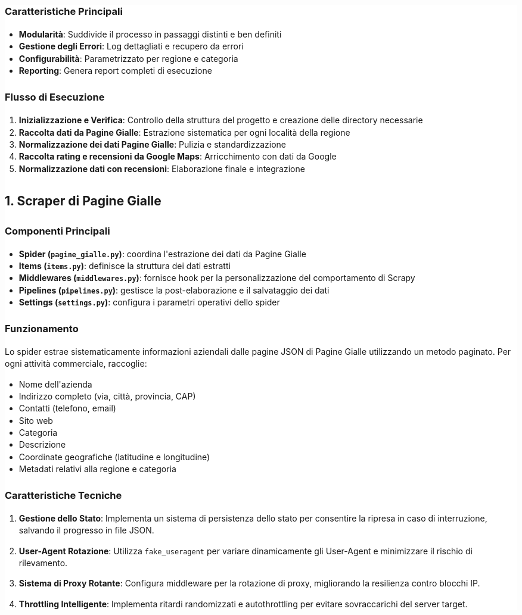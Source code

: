 ### Caratteristiche Principali

- **Modularità**: Suddivide il processo in passaggi distinti e ben definiti
- **Gestione degli Errori**: Log dettagliati e recupero da errori
- **Configurabilità**: Parametrizzato per regione e categoria
- **Reporting**: Genera report completi di esecuzione

### Flusso di Esecuzione

1. **Inizializzazione e Verifica**: Controllo della struttura del progetto e creazione delle directory necessarie
2. **Raccolta dati da Pagine Gialle**: Estrazione sistematica per ogni località della regione
3. **Normalizzazione dei dati Pagine Gialle**: Pulizia e standardizzazione
4. **Raccolta rating e recensioni da Google Maps**: Arricchimento con dati da Google
5. **Normalizzazione dati con recensioni**: Elaborazione finale e integrazione

## 1. Scraper di Pagine Gialle

### Componenti Principali

- **Spider (`pagine_gialle.py`)**: coordina l'estrazione dei dati da Pagine Gialle
- **Items (`items.py`)**: definisce la struttura dei dati estratti
- **Middlewares (`middlewares.py`)**: fornisce hook per la personalizzazione del comportamento di Scrapy
- **Pipelines (`pipelines.py`)**: gestisce la post-elaborazione e il salvataggio dei dati
- **Settings (`settings.py`)**: configura i parametri operativi dello spider

### Funzionamento

Lo spider estrae sistematicamente informazioni aziendali dalle pagine JSON di Pagine Gialle utilizzando un metodo paginato. Per ogni attività commerciale, raccoglie:

- Nome dell'azienda
- Indirizzo completo (via, città, provincia, CAP)
- Contatti (telefono, email)
- Sito web
- Categoria
- Descrizione
- Coordinate geografiche (latitudine e longitudine)
- Metadati relativi alla regione e categoria

### Caratteristiche Tecniche

1. **Gestione dello Stato**: Implementa un sistema di persistenza dello stato per consentire la ripresa in caso di interruzione, salvando il progresso in file JSON.

2. **User-Agent Rotazione**: Utilizza `fake_useragent` per variare dinamicamente gli User-Agent e minimizzare il rischio di rilevamento.

3. **Sistema di Proxy Rotante**: Configura middleware per la rotazione di proxy, migliorando la resilienza contro blocchi IP.

4. **Throttling Intelligente**: Implementa ritardi randomizzati e autothrottling per evitare sovraccarichi del server target.
